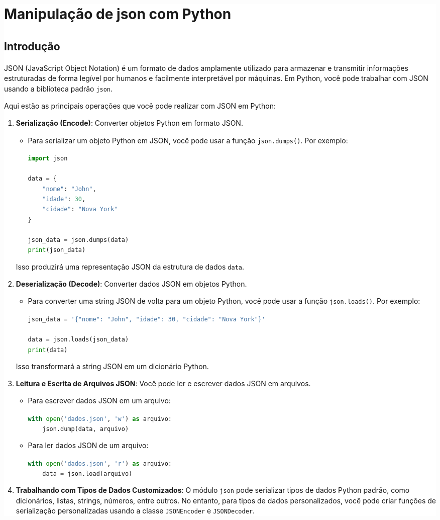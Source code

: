 # Manipulação de json com Python

## Introdução
JSON (JavaScript Object Notation) é um formato de dados amplamente utilizado para armazenar e transmitir informações estruturadas de forma legível por humanos e facilmente interpretável por máquinas. Em Python, você pode trabalhar com JSON usando a biblioteca padrão `json`.

Aqui estão as principais operações que você pode realizar com JSON em Python:

1. **Serialização (Encode)**: Converter objetos Python em formato JSON.
   - Para serializar um objeto Python em JSON, você pode usar a função `json.dumps()`. Por exemplo:
   
     ```python
     import json
     
     data = {
         "nome": "John",
         "idade": 30,
         "cidade": "Nova York"
     }
     
     json_data = json.dumps(data)
     print(json_data)
     ```

   Isso produzirá uma representação JSON da estrutura de dados `data`.

2. **Deserialização (Decode)**: Converter dados JSON em objetos Python.
   - Para converter uma string JSON de volta para um objeto Python, você pode usar a função `json.loads()`. Por exemplo:

     ```python
     json_data = '{"nome": "John", "idade": 30, "cidade": "Nova York"}'
     
     data = json.loads(json_data)
     print(data)
     ```

   Isso transformará a string JSON em um dicionário Python.

3. **Leitura e Escrita de Arquivos JSON**: Você pode ler e escrever dados JSON em arquivos.
   - Para escrever dados JSON em um arquivo:

     ```python
     with open('dados.json', 'w') as arquivo:
         json.dump(data, arquivo)
     ```

   - Para ler dados JSON de um arquivo:

     ```python
     with open('dados.json', 'r') as arquivo:
         data = json.load(arquivo)
     ```

4. **Trabalhando com Tipos de Dados Customizados**: O módulo `json` pode serializar tipos de dados Python padrão, como dicionários, listas, strings, números, entre outros. No entanto, para tipos de dados personalizados, você pode criar funções de serialização personalizadas usando a classe `JSONEncoder` e `JSONDecoder`.
